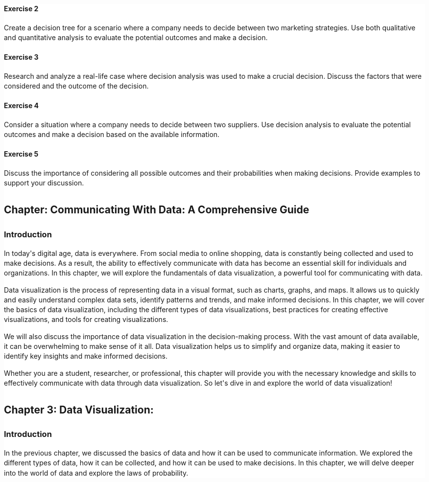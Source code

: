 #### Exercise 2
Create a decision tree for a scenario where a company needs to decide between two marketing strategies. Use both qualitative and quantitative analysis to evaluate the potential outcomes and make a decision.

#### Exercise 3
Research and analyze a real-life case where decision analysis was used to make a crucial decision. Discuss the factors that were considered and the outcome of the decision.

#### Exercise 4
Consider a situation where a company needs to decide between two suppliers. Use decision analysis to evaluate the potential outcomes and make a decision based on the available information.

#### Exercise 5
Discuss the importance of considering all possible outcomes and their probabilities when making decisions. Provide examples to support your discussion.


## Chapter: Communicating With Data: A Comprehensive Guide

### Introduction

In today's digital age, data is everywhere. From social media to online shopping, data is constantly being collected and used to make decisions. As a result, the ability to effectively communicate with data has become an essential skill for individuals and organizations. In this chapter, we will explore the fundamentals of data visualization, a powerful tool for communicating with data.

Data visualization is the process of representing data in a visual format, such as charts, graphs, and maps. It allows us to quickly and easily understand complex data sets, identify patterns and trends, and make informed decisions. In this chapter, we will cover the basics of data visualization, including the different types of data visualizations, best practices for creating effective visualizations, and tools for creating visualizations.

We will also discuss the importance of data visualization in the decision-making process. With the vast amount of data available, it can be overwhelming to make sense of it all. Data visualization helps us to simplify and organize data, making it easier to identify key insights and make informed decisions.

Whether you are a student, researcher, or professional, this chapter will provide you with the necessary knowledge and skills to effectively communicate with data through data visualization. So let's dive in and explore the world of data visualization!


## Chapter 3: Data Visualization:




### Introduction

In the previous chapter, we discussed the basics of data and how it can be used to communicate information. We explored the different types of data, how it can be collected, and how it can be used to make decisions. In this chapter, we will delve deeper into the world of data and explore the laws of probability.
